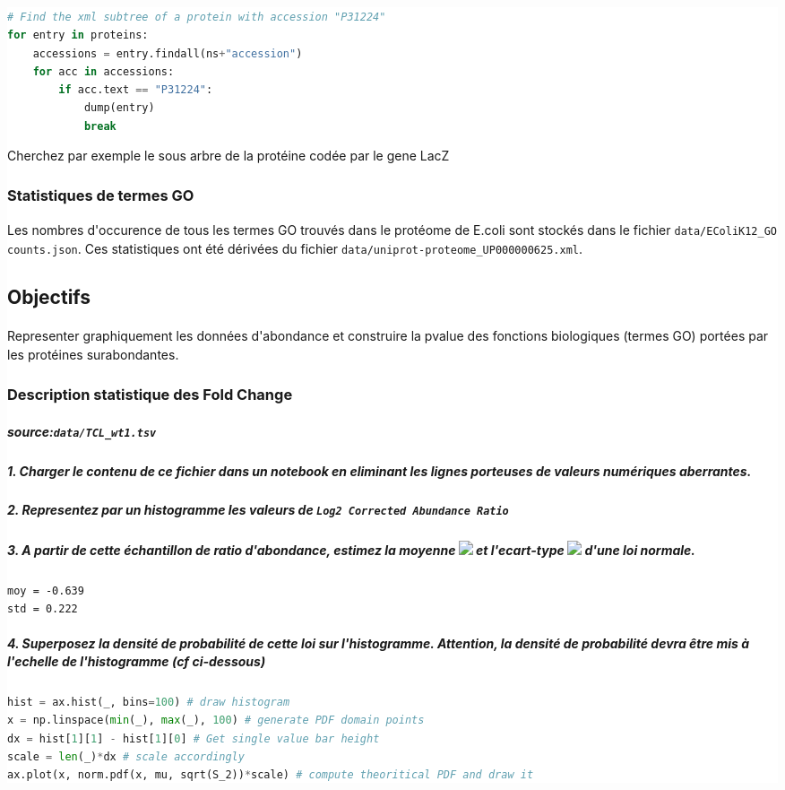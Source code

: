 ```python
# Find the xml subtree of a protein with accession "P31224"
for entry in proteins:
    accessions = entry.findall(ns+"accession")
    for acc in accessions:
        if acc.text == "P31224":
            dump(entry)
            break
```

Cherchez par exemple le sous arbre de la protéine codée par le gene LacZ

### Statistiques de termes GO

Les nombres d'occurence de tous les termes GO trouvés dans le protéome de E.coli sont stockés dans le fichier `data/EColiK12_GOcounts.json`. Ces statistiques ont été dérivées du fichier `data/uniprot-proteome_UP000000625.xml`.

## Objectifs

Representer graphiquement les données d'abondance et construire la pvalue des fonctions biologiques (termes GO) portées par les protéines surabondantes.

### Description statistique des Fold Change

##### source:`data/TCL_wt1.tsv`

##### 1. Charger le contenu de ce fichier dans un notebook en eliminant les lignes porteuses de valeurs numériques aberrantes.

##### 2. Representez par un histogramme les valeurs de `Log2 Corrected Abundance Ratio`

##### 3. A partir de cette échantillon de ratio d'abondance,  estimez la moyenne <img src="https://render.githubusercontent.com/render/math?math=\mu"> et l'ecart-type <img src="https://render.githubusercontent.com/render/math?math=\sigma"> d'une loi normale.
```
moy = -0.639
std = 0.222
```

##### 4. Superposez la densité de probabilité de cette loi sur l'histogramme. Attention, la densité de probabilité devra être mis à l'echelle de l'histogramme (cf ci-dessous)


```python
hist = ax.hist(_, bins=100) # draw histogram
x = np.linspace(min(_), max(_), 100) # generate PDF domain points
dx = hist[1][1] - hist[1][0] # Get single value bar height
scale = len(_)*dx # scale accordingly
ax.plot(x, norm.pdf(x, mu, sqrt(S_2))*scale) # compute theoritical PDF and draw it
```
